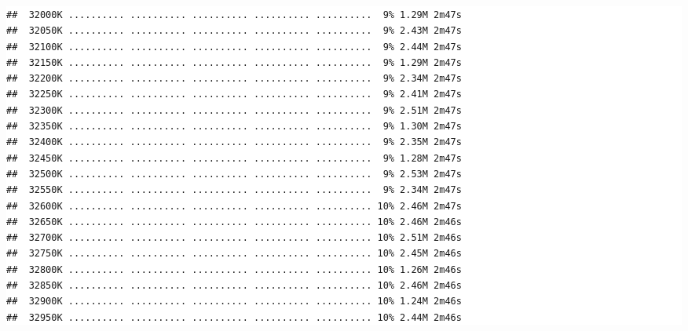     ##  32000K .......... .......... .......... .......... ..........  9% 1.29M 2m47s
    ##  32050K .......... .......... .......... .......... ..........  9% 2.43M 2m47s
    ##  32100K .......... .......... .......... .......... ..........  9% 2.44M 2m47s
    ##  32150K .......... .......... .......... .......... ..........  9% 1.29M 2m47s
    ##  32200K .......... .......... .......... .......... ..........  9% 2.34M 2m47s
    ##  32250K .......... .......... .......... .......... ..........  9% 2.41M 2m47s
    ##  32300K .......... .......... .......... .......... ..........  9% 2.51M 2m47s
    ##  32350K .......... .......... .......... .......... ..........  9% 1.30M 2m47s
    ##  32400K .......... .......... .......... .......... ..........  9% 2.35M 2m47s
    ##  32450K .......... .......... .......... .......... ..........  9% 1.28M 2m47s
    ##  32500K .......... .......... .......... .......... ..........  9% 2.53M 2m47s
    ##  32550K .......... .......... .......... .......... ..........  9% 2.34M 2m47s
    ##  32600K .......... .......... .......... .......... .......... 10% 2.46M 2m47s
    ##  32650K .......... .......... .......... .......... .......... 10% 2.46M 2m46s
    ##  32700K .......... .......... .......... .......... .......... 10% 2.51M 2m46s
    ##  32750K .......... .......... .......... .......... .......... 10% 2.45M 2m46s
    ##  32800K .......... .......... .......... .......... .......... 10% 1.26M 2m46s
    ##  32850K .......... .......... .......... .......... .......... 10% 2.46M 2m46s
    ##  32900K .......... .......... .......... .......... .......... 10% 1.24M 2m46s
    ##  32950K .......... .......... .......... .......... .......... 10% 2.44M 2m46s
